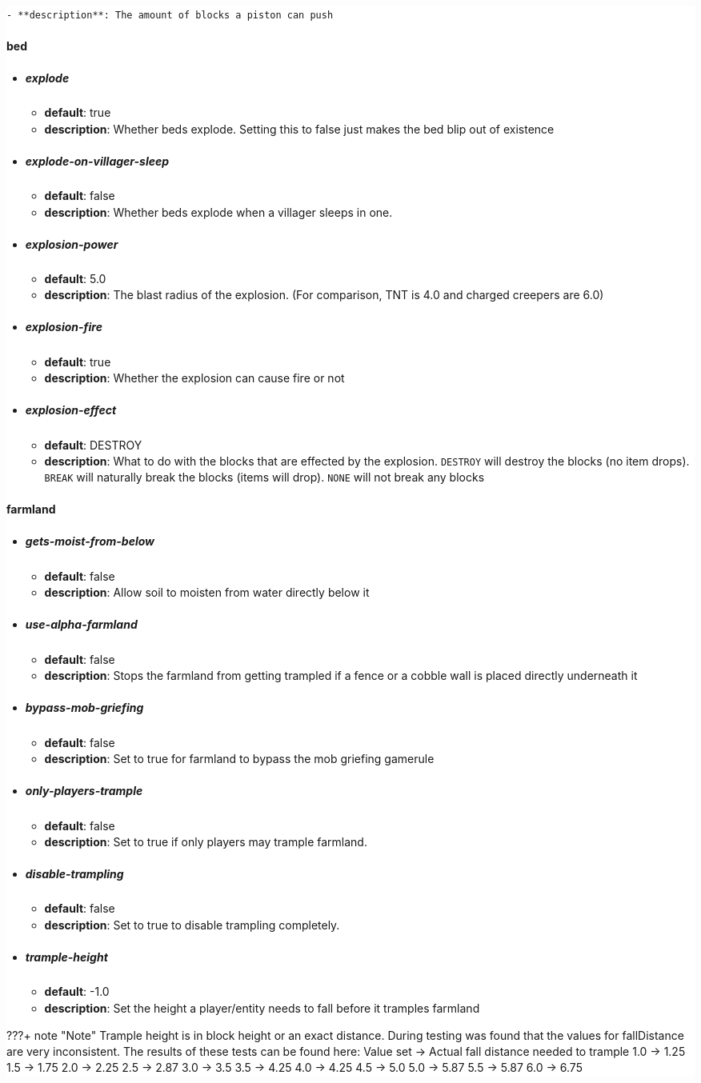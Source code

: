     - **description**: The amount of blocks a piston can push
#### bed
* ##### explode
    - **default**: true
    - **description**: Whether beds explode. Setting this to false just makes the bed blip out of existence
* ##### explode-on-villager-sleep
    - **default**: false
    - **description**: Whether beds explode when a villager sleeps in one.
* ##### explosion-power
    - **default**: 5.0
    - **description**: The blast radius of the explosion. (For comparison, TNT is 4.0 and charged creepers are 6.0)
* ##### explosion-fire
    - **default**: true
    - **description**: Whether the explosion can cause fire or not
* ##### explosion-effect
    - **default**: DESTROY
    - **description**: What to do with the blocks that are effected by the explosion. `DESTROY` will destroy the blocks (no item drops). `BREAK` will naturally break the blocks (items will drop). `NONE` will not break any blocks
#### farmland
* ##### gets-moist-from-below
    - **default**: false
    - **description**: Allow soil to moisten from water directly below it
* ##### use-alpha-farmland
    - **default**: false
    - **description**: Stops the farmland from getting trampled if a fence or a cobble wall is placed directly underneath it
* ##### bypass-mob-griefing
    - **default**: false
    - **description**: Set to true for farmland to bypass the mob griefing gamerule
* ##### only-players-trample
    - **default**: false
    - **description**: Set to true if only players may trample farmland.
* ##### disable-trampling
    - **default**: false
    - **description**: Set to true to disable trampling completely.
* ##### trample-height
    - **default**: -1.0
    - **description**: Set the height a player/entity needs to fall before it tramples farmland

???+ note "Note"
        Trample height is in block height or an exact distance. During testing was found that the values for fallDistance are very inconsistent. The results of these tests can be found here:
        Value set -> Actual fall distance needed to trample
        1.0 -> 1.25
        1.5 -> 1.75
        2.0 -> 2.25
        2.5 -> 2.87
        3.0 -> 3.5
        3.5 -> 4.25
        4.0 -> 4.25
        4.5 -> 5.0
        5.0 -> 5.87
        5.5 -> 5.87
        6.0 -> 6.75
